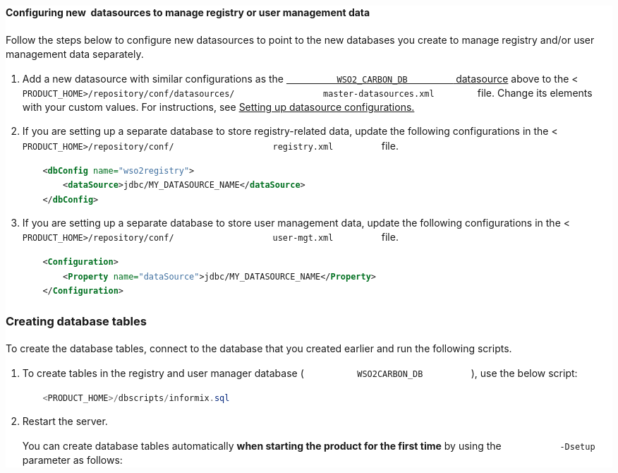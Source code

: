 #### Configuring new  datasources to manage registry or user management data

Follow the steps below to configure new datasources to point to
the new databases you create to manage registry and/or user management
data separately.

1.  Add a new datasource with similar configurations as the
    [`           WSO2_CARBON_DB          `
    datasource](#ChangingtoIBMInformix-Changingthedefaultdatabase) above
    to the \<
    `          PRODUCT_HOME>/repository/conf/datasources/         `
    `          master-datasources.xml         ` file. Change its
    elements with your custom values. For instructions, see [Setting up
    datasource
    configurations.](#ChangingtoIBMInformix-Settingupdatasourceconfigurations)
2.  If you are setting up a separate database to store registry-related
    data, update the following configurations in the \<
    `           PRODUCT_HOME>/repository/conf/          `
    `           registry.xml          ` file.

    ``` xml
        <dbConfig name="wso2registry">
            <dataSource>jdbc/MY_DATASOURCE_NAME</dataSource>
        </dbConfig>
    ```

3.  If you are setting up a separate database to store user management
    data, update the following configurations in the \<
    `           PRODUCT_HOME>/repository/conf/          `
    `           user-mgt.xml          ` file.

    ``` xml
        <Configuration>
            <Property name="dataSource">jdbc/MY_DATASOURCE_NAME</Property>
        </Configuration>
    ```

### Creating database tables

To create the database tables, connect to the database that you created
earlier and run the following scripts.

1.  To create tables in the registry and user manager database (
    `           WSO2CARBON_DB          ` ), use the below script:

    ``` java
        <PRODUCT_HOME>/dbscripts/informix.sql
    ```

2.  Restart the server.

    You can create database tables automatically **when starting the
    product for the first time** by using the
    `            -Dsetup           ` parameter as follows:
